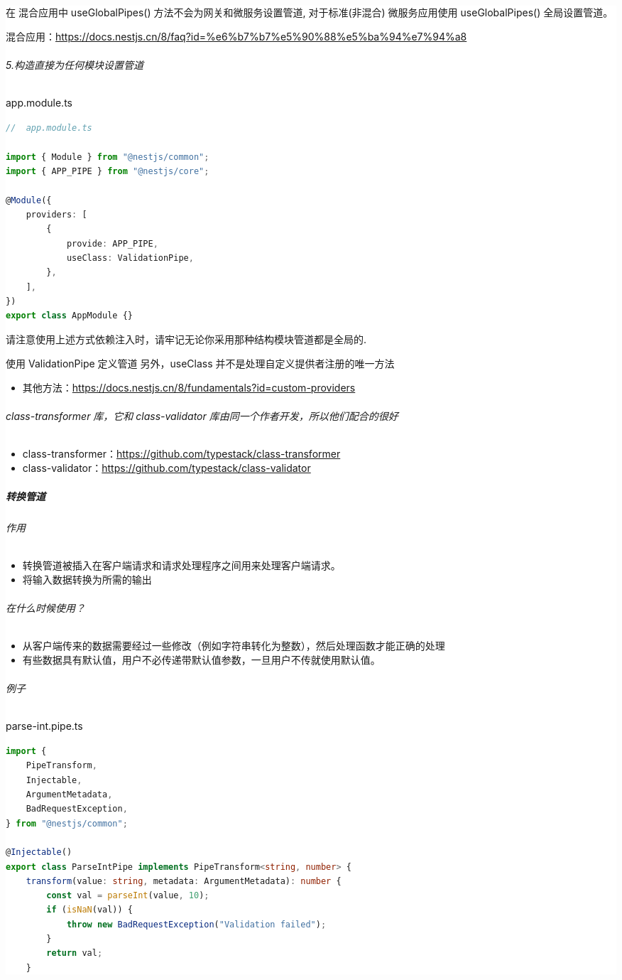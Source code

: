 在 混合应用中 useGlobalPipes() 方法不会为网关和微服务设置管道, 对于标准(非混合) 微服务应用使用 useGlobalPipes() 全局设置管道。

混合应用：<https://docs.nestjs.cn/8/faq?id=%e6%b7%b7%e5%90%88%e5%ba%94%e7%94%a8>

###### 5.构造直接为任何模块设置管道

app.module.ts

```typescript
//  app.module.ts

import { Module } from "@nestjs/common";
import { APP_PIPE } from "@nestjs/core";

@Module({
	providers: [
		{
			provide: APP_PIPE,
			useClass: ValidationPipe,
		},
	],
})
export class AppModule {}
```

请注意使用上述方式依赖注入时，请牢记无论你采用那种结构模块管道都是全局的.

使用 ValidationPipe 定义管道 另外，useClass 并不是处理自定义提供者注册的唯一方法

- 其他方法：<https://docs.nestjs.cn/8/fundamentals?id=custom-providers>

###### class-transformer 库，它和 class-validator 库由同一个作者开发，所以他们配合的很好

- class-transformer：<https://github.com/typestack/class-transformer>
- class-validator：<https://github.com/typestack/class-validator>

##### 转换管道

###### 作用

- 转换管道被插入在客户端请求和请求处理程序之间用来处理客户端请求。
- 将输入数据转换为所需的输出

###### 在什么时候使用？

- 从客户端传来的数据需要经过一些修改（例如字符串转化为整数），然后处理函数才能正确的处理
- 有些数据具有默认值，用户不必传递带默认值参数，一旦用户不传就使用默认值。

###### 例子

parse-int.pipe.ts

```typescript
import {
	PipeTransform,
	Injectable,
	ArgumentMetadata,
	BadRequestException,
} from "@nestjs/common";

@Injectable()
export class ParseIntPipe implements PipeTransform<string, number> {
	transform(value: string, metadata: ArgumentMetadata): number {
		const val = parseInt(value, 10);
		if (isNaN(val)) {
			throw new BadRequestException("Validation failed");
		}
		return val;
	}
```